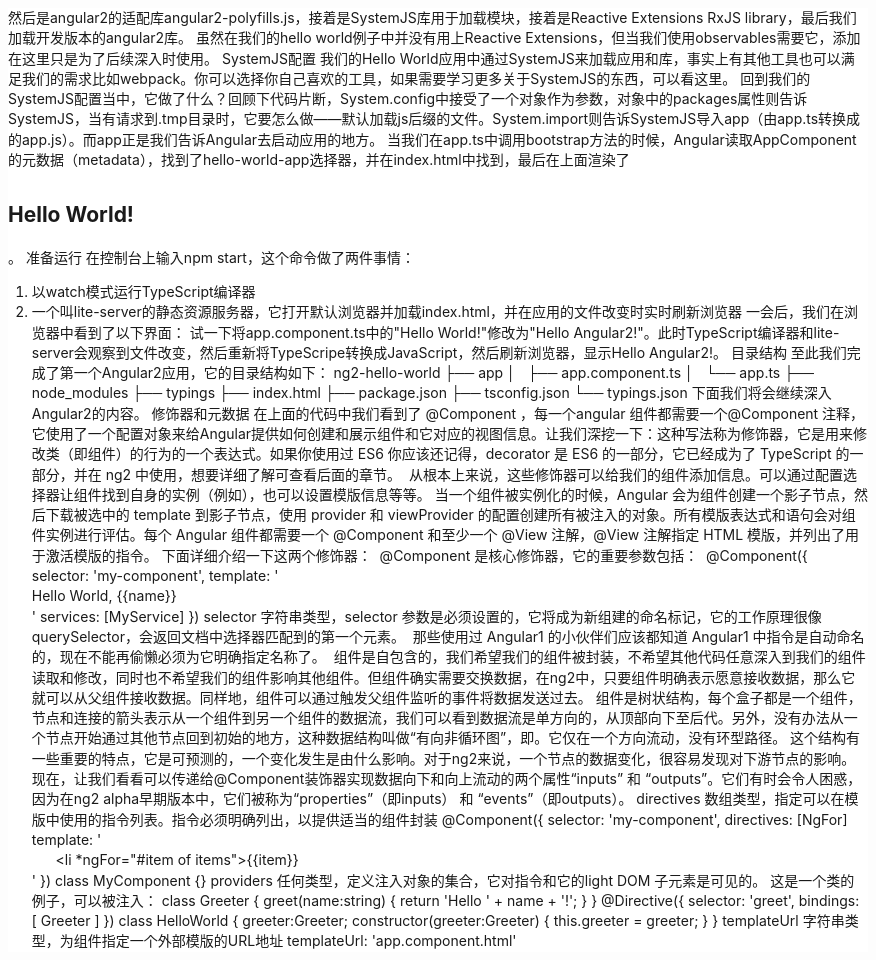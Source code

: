 然后是angular2的适配库angular2-polyfills.js，接着是SystemJS库用于加载模块，接着是Reactive Extensions RxJS library，最后我们加载开发版本的angular2库。
虽然在我们的hello world例子中并没有用上Reactive Extensions，但当我们使用observables需要它，添加在这里只是为了后续深入时使用。
SystemJS配置
我们的Hello World应用中通过SystemJS来加载应用和库，事实上有其他工具也可以满足我们的需求比如webpack。你可以选择你自己喜欢的工具，如果需要学习更多关于SystemJS的东西，可以看这里。
回到我们的SystemJS配置当中，它做了什么？回顾下代码片断，System.config中接受了一个对象作为参数，对象中的packages属性则告诉SystemJS，当有请求到.tmp目录时，它要怎么做——默认加载js后缀的文件。System.import则告诉SystemJS导入app（由app.ts转换成的app.js）。而app正是我们告诉Angular去启动应用的地方。
<hello-world-app>
当我们在app.ts中调用bootstrap方法的时候，Angular读取AppComponent的元数据（metadata），找到了hello-world-app选择器，并在index.html中找到<hello-world-app>，最后在上面渲染了<h2>Hello World!</h2>。
准备运行
在控制台上输入npm start，这个命令做了两件事情：
1. 以watch模式运行TypeScript编译器
2. 一个叫lite-server的静态资源服务器，它打开默认浏览器并加载index.html，并在应用的文件改变时实时刷新浏览器
一会后，我们在浏览器中看到了以下界面：
试一下将app.component.ts中的"Hello World!"修改为"Hello Angular2!"。此时TypeScript编译器和lite-server会观察到文件改变，然后重新将TypeScripe转换成JavaScript，然后刷新浏览器，显示Hello Angular2!。
目录结构
至此我们完成了第一个Angular2应用，它的目录结构如下：
ng2-hello-world ├── app │   ├── app.component.ts │   └── app.ts ├── node_modules ├── typings ├── index.html ├── package.json ├── tsconfig.json └── typings.json
下面我们将会继续深入Angular2的内容。
修饰器和元数据
在上面的代码中我们看到了 @Component ，每一个angular 组件都需要一个@Component 注释，它使用了一个配置对象来给Angular提供如何创建和展示组件和它对应的视图信息。让我们深挖一下：这种写法称为修饰器，它是用来修改类（即组件）的行为的一个表达式。如果你使用过 ES6 你应该还记得，decorator 是 ES6 的一部分，它已经成为了 TypeScript 的一部分，并在 ng2 中使用，想要详细了解可查看后面的章节。 
从根本上来说，这些修饰器可以给我们的组件添加信息。可以通过配置选择器让组件找到自身的实例（例如），也可以设置模版信息等等。
当一个组件被实例化的时候，Angular 会为组件创建一个影子节点，然后下载被选中的 template 到影子节点，使用 provider 和 viewProvider 的配置创建所有被注入的对象。所有模版表达式和语句会对组件实例进行评估。每个 Angular 组件都需要一个 @Component 和至少一个 @View 注解，@View 注解指定 HTML 模版，并列出了用于激活模版的指令。
下面详细介绍一下这两个修饰器： 
@Component
是核心修饰器，它的重要参数包括： 
@Component({ selector: 'my-component', template: '<div>Hello World, {{name}}</div>' services: [MyService] })
selector
字符串类型，selector 参数是必须设置的，它将成为新组建的命名标记，它的工作原理很像 querySelector，会返回文档中选择器匹配到的第一个元素。 
那些使用过 Angular1 的小伙伴们应该都知道 Angular1 中指令是自动命名的，现在不能再偷懒必须为它明确指定名称了。 
组件是自包含的，我们希望我们的组件被封装，不希望其他代码任意深入到我们的组件读取和修改，同时也不希望我们的组件影响其他组件。但组件确实需要交换数据，在ng2中，只要组件明确表示愿意接收数据，那么它就可以从父组件接收数据。同样地，组件可以通过触发父组件监听的事件将数据发送过去。
组件是树状结构，每个盒子都是一个组件，节点和连接的箭头表示从一个组件到另一个组件的数据流，我们可以看到数据流是单方向的，从顶部向下至后代。另外，没有办法从一个节点开始通过其他节点回到初始的地方，这种数据结构叫做“有向非循环图”，即。它仅在一个方向流动，没有环型路径。
这个结构有一些重要的特点，它是可预测的，一个变化发生是由什么影响。对于ng2来说，一个节点的数据变化，很容易发现对下游节点的影响。
现在，让我们看看可以传递给@Component装饰器实现数据向下和向上流动的两个属性“inputs” 和 “outputs”。它们有时会令人困惑，因为在ng2 alpha早期版本中，它们被称为“properties”（即inputs） 和 “events”（即outputs）。
directives
数组类型，指定可以在模版中使用的指令列表。指令必须明确列出，以提供适当的组件封装
@Component({ selector: 'my-component', directives: [NgFor] template: ' <ul> <li *ngFor="#item of items">{{item}}</li> </ul>' }) class MyComponent {}
providers
任何类型，定义注入对象的集合，它对指令和它的light DOM 子元素是可见的。
这是一个类的例子，可以被注入：
class Greeter { greet(name:string) { return 'Hello ' + name + '!'; } } @Directive({ selector: 'greet', bindings: [ Greeter ] }) class HelloWorld { greeter:Greeter; constructor(greeter:Greeter) { this.greeter = greeter; } }
templateUrl
字符串类型，为组件指定一个外部模版的URL地址
templateUrl: 'app.component.html'
